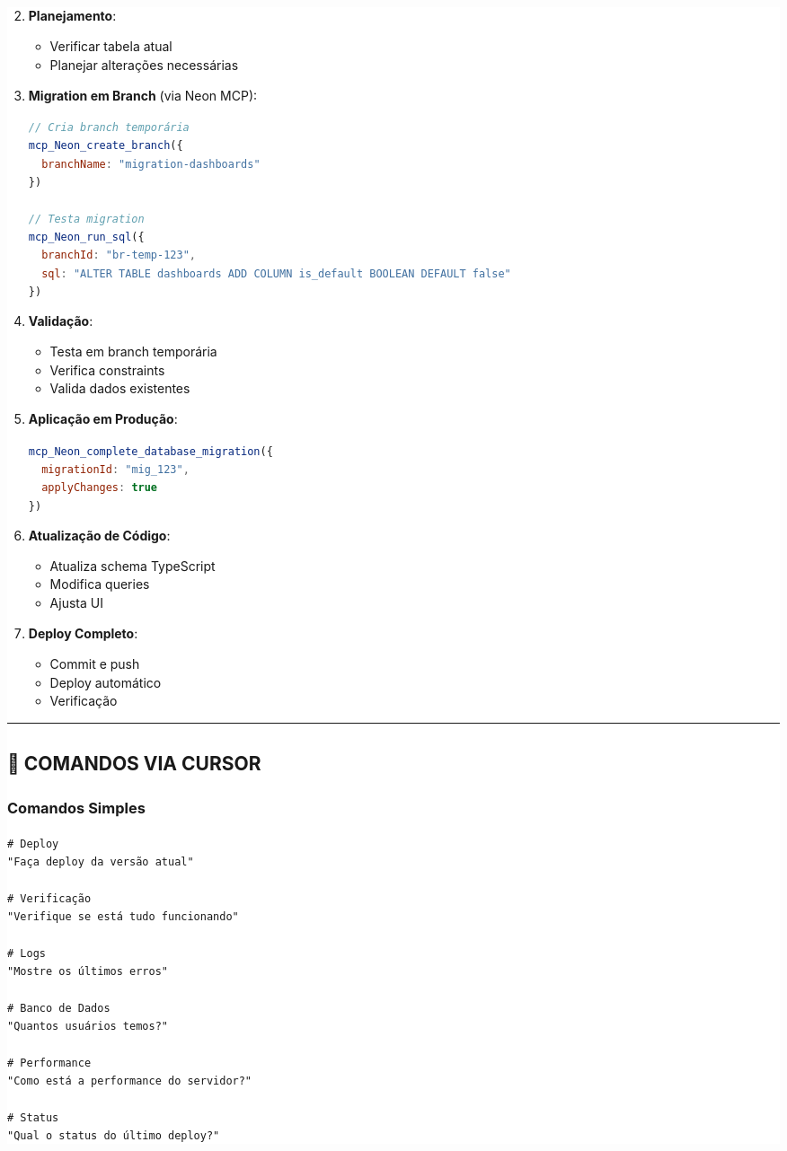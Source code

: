 2. **Planejamento**:
   - Verificar tabela atual
   - Planejar alterações necessárias

3. **Migration em Branch** (via Neon MCP):
   ```javascript
   // Cria branch temporária
   mcp_Neon_create_branch({
     branchName: "migration-dashboards"
   })
   
   // Testa migration
   mcp_Neon_run_sql({
     branchId: "br-temp-123",
     sql: "ALTER TABLE dashboards ADD COLUMN is_default BOOLEAN DEFAULT false"
   })
   ```

4. **Validação**:
   - Testa em branch temporária
   - Verifica constraints
   - Valida dados existentes

5. **Aplicação em Produção**:
   ```javascript
   mcp_Neon_complete_database_migration({
     migrationId: "mig_123",
     applyChanges: true
   })
   ```

6. **Atualização de Código**:
   - Atualiza schema TypeScript
   - Modifica queries
   - Ajusta UI

7. **Deploy Completo**:
   - Commit e push
   - Deploy automático
   - Verificação

---

## 💬 COMANDOS VIA CURSOR

### Comandos Simples

```
# Deploy
"Faça deploy da versão atual"

# Verificação
"Verifique se está tudo funcionando"

# Logs
"Mostre os últimos erros"

# Banco de Dados
"Quantos usuários temos?"

# Performance
"Como está a performance do servidor?"

# Status
"Qual o status do último deploy?"
```
